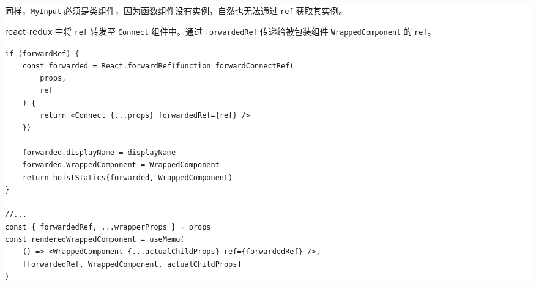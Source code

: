 同样，`MyInput` 必须是类组件，因为函数组件没有实例，自然也无法通过 `ref` 获取其实例。

react-redux 中将 `ref` 转发至 `Connect` 组件中。通过 `forwardedRef` 传递给被包装组件 `WrappedComponent` 的 `ref`。

```
if (forwardRef) {
    const forwarded = React.forwardRef(function forwardConnectRef(
        props,
        ref
    ) {
        return <Connect {...props} forwardedRef={ref} />
    })

    forwarded.displayName = displayName
    forwarded.WrappedComponent = WrappedComponent
    return hoistStatics(forwarded, WrappedComponent)
}

//...
const { forwardedRef, ...wrapperProps } = props
const renderedWrappedComponent = useMemo(
    () => <WrappedComponent {...actualChildProps} ref={forwardedRef} />,
    [forwardedRef, WrappedComponent, actualChildProps]
)
```